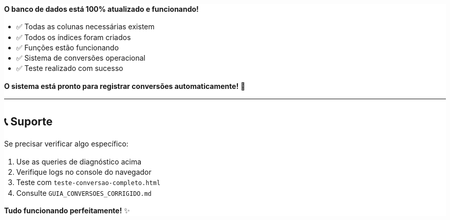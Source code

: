**O banco de dados está 100% atualizado e funcionando!**

- ✅ Todas as colunas necessárias existem
- ✅ Todos os índices foram criados
- ✅ Funções estão funcionando
- ✅ Sistema de conversões operacional
- ✅ Teste realizado com sucesso

**O sistema está pronto para registrar conversões automaticamente!** 🎉

---

## 📞 Suporte

Se precisar verificar algo específico:
1. Use as queries de diagnóstico acima
2. Verifique logs no console do navegador
3. Teste com `teste-conversao-completo.html`
4. Consulte `GUIA_CONVERSOES_CORRIGIDO.md`

**Tudo funcionando perfeitamente!** ✨
